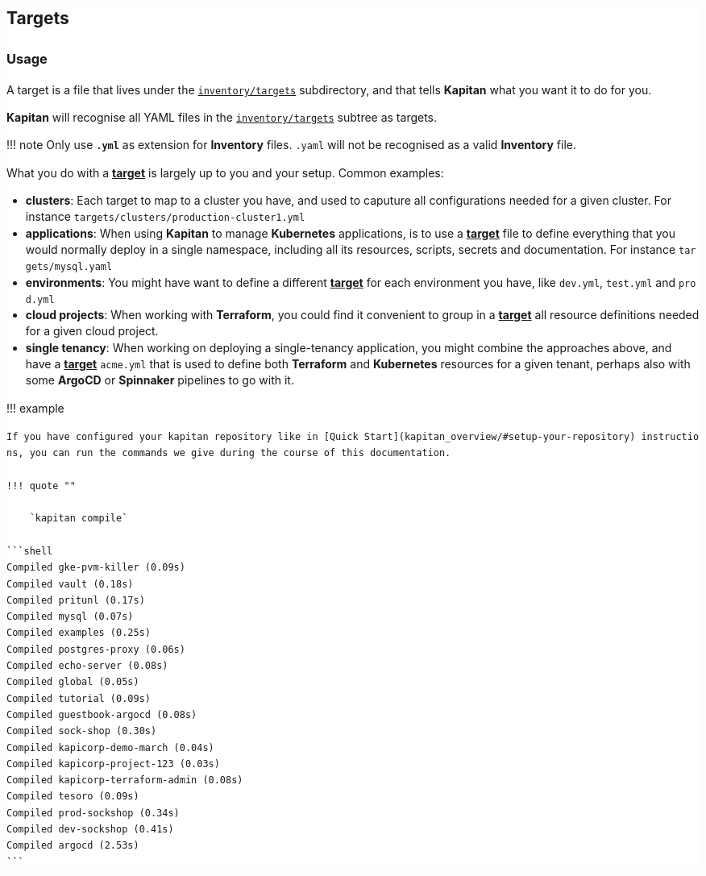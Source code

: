 ## Targets

### Usage

A target is a file that lives under the [`inventory/targets`](#targets) subdirectory, and that tells **Kapitan** what you want it to do for you.

 **Kapitan** will recognise all YAML files in the [`inventory/targets`](#targets) subtree as targets.

!!! note
    Only use **`.yml`** as extension for **Inventory** files. `.yaml` will not be recognised as a valid **Inventory** file.

What you do with a [**target**](#targets) is largely up to you and your setup. Common examples:

  * **clusters**: Each target to map to a cluster you have, and used to caputure all configurations needed for a given cluster. For instance `targets/clusters/production-cluster1.yml`
  * **applications**: When using **Kapitan** to manage **Kubernetes** applications, is to use a [**target**](#targets) file to define everything that you would normally deploy in a single namespace, including all its resources, scripts, secrets and documentation. For instance `targets/mysql.yaml`
  * **environments**: You might have want to define a different [**target**](#targets) for each environment you have, like `dev.yml`, `test.yml` and `prod.yml`
  * **cloud projects**: When working with **Terraform**, you could find it convenient to group in a [**target**](#targets) all resource definitions needed for a given cloud project.
  * **single tenancy**: When working on deploying a single-tenancy application, you might combine the approaches above, and have a [**target**](#targets) `acme.yml` that is used to define both **Terraform** and **Kubernetes** resources for a given tenant, perhaps also with some **ArgoCD** or **Spinnaker** pipelines to go with it.


!!! example

    If you have configured your kapitan repository like in [Quick Start](kapitan_overview/#setup-your-repository) instructions, you can run the commands we give during the course of this documentation.

    !!! quote ""

        `kapitan compile`

    ```shell
    Compiled gke-pvm-killer (0.09s)
    Compiled vault (0.18s)
    Compiled pritunl (0.17s)
    Compiled mysql (0.07s)
    Compiled examples (0.25s)
    Compiled postgres-proxy (0.06s)
    Compiled echo-server (0.08s)
    Compiled global (0.05s)
    Compiled tutorial (0.09s)
    Compiled guestbook-argocd (0.08s)
    Compiled sock-shop (0.30s)
    Compiled kapicorp-demo-march (0.04s)
    Compiled kapicorp-project-123 (0.03s)
    Compiled kapicorp-terraform-admin (0.08s)
    Compiled tesoro (0.09s)
    Compiled prod-sockshop (0.34s)
    Compiled dev-sockshop (0.41s)
    Compiled argocd (2.53s)
    ```
